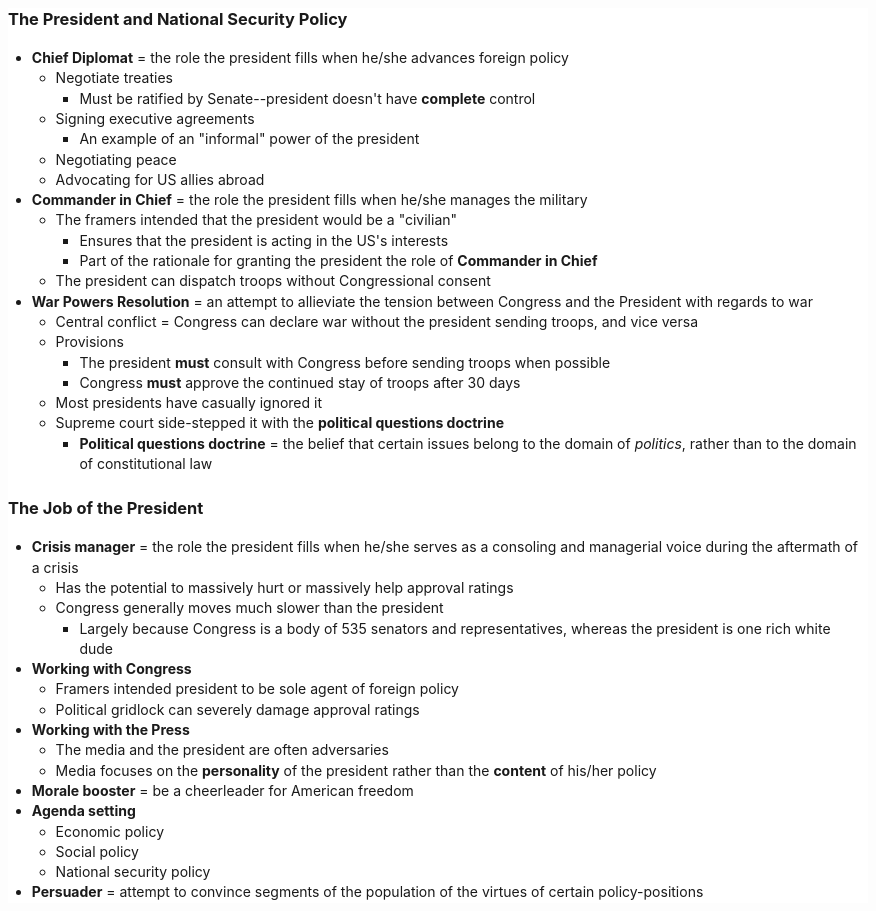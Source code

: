 ### The President and National Security Policy
- **Chief Diplomat** = the role the president fills when he/she advances foreign policy
    * Negotiate treaties
        + Must be ratified by Senate--president doesn't have **complete** control
    * Signing executive agreements
        + An example of an "informal" power of the president
    * Negotiating peace
    * Advocating for US allies abroad
- **Commander in Chief** = the role the president fills when he/she manages the military
    * The framers intended that the president would be a "civilian"
        + Ensures that the president is acting in the US's interests
        + Part of the rationale for granting the president the role of **Commander in Chief**
    * The president can dispatch troops without Congressional consent
- **War Powers Resolution** = an attempt to allieviate the tension between Congress and the President with regards to war
    * Central conflict = Congress can declare war without the president sending troops, and vice versa
    * Provisions
        + The president **must** consult with Congress before sending troops when possible
        + Congress **must** approve the continued stay of troops after 30 days
    * Most presidents have casually ignored it
    * Supreme court side-stepped it with the **political questions doctrine**
        + **Political questions doctrine** = the belief that certain issues belong to the domain of *politics*, rather than to the domain of constitutional law

### The Job of the President
- **Crisis manager** = the role the president fills when he/she serves as a consoling and managerial voice during the aftermath of a crisis
    * Has the potential to massively hurt or massively help approval ratings
    * Congress generally moves much slower than the president
        + Largely because Congress is a body of 535 senators and representatives, whereas the president is one rich white dude
- **Working with Congress**
    * Framers intended president to be sole agent of foreign policy
    * Political gridlock can severely damage approval ratings
- **Working with the Press**
    * The media and the president are often adversaries
    * Media focuses on the **personality** of the president rather than the **content** of his/her policy
- **Morale booster** = be a cheerleader for American freedom
- **Agenda setting**
    * Economic policy
    * Social policy
    * National security policy
- **Persuader** = attempt to convince segments of the population of the virtues of certain policy-positions
